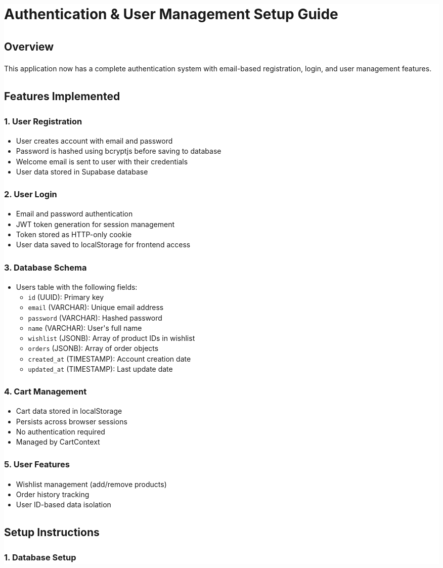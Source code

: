 # Authentication & User Management Setup Guide

## Overview
This application now has a complete authentication system with email-based registration, login, and user management features.

## Features Implemented

### 1. User Registration
- User creates account with email and password
- Password is hashed using bcryptjs before saving to database
- Welcome email is sent to user with their credentials
- User data stored in Supabase database

### 2. User Login
- Email and password authentication
- JWT token generation for session management
- Token stored as HTTP-only cookie
- User data saved to localStorage for frontend access

### 3. Database Schema
- Users table with the following fields:
  - `id` (UUID): Primary key
  - `email` (VARCHAR): Unique email address
  - `password` (VARCHAR): Hashed password
  - `name` (VARCHAR): User's full name
  - `wishlist` (JSONB): Array of product IDs in wishlist
  - `orders` (JSONB): Array of order objects
  - `created_at` (TIMESTAMP): Account creation date
  - `updated_at` (TIMESTAMP): Last update date

### 4. Cart Management
- Cart data stored in localStorage
- Persists across browser sessions
- No authentication required
- Managed by CartContext

### 5. User Features
- Wishlist management (add/remove products)
- Order history tracking
- User ID-based data isolation

## Setup Instructions

### 1. Database Setup
